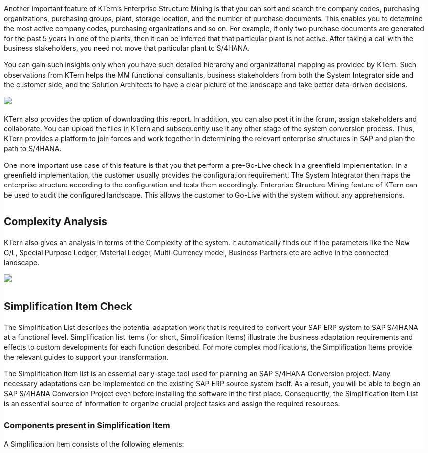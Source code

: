 Another important feature of KTern’s Enterprise Structure Mining is that you can sort and search the company codes, purchasing organizations, purchasing groups, plant, storage location, and the number of purchase documents. This enables you to determine the most active company codes, purchasing organizations and so on. For example, if only two purchase documents are generated for the past 5 years in one of the plants, then it can be inferred that that particular plant is not active. After taking a call with the business stakeholders, you need not move that particular plant to S/4HANA.

You can gain such insights only when you have such detailed hierarchy and organizational mapping as provided by KTern. Such observations from KTern helps the MM functional consultants, business stakeholders from both the System Integrator side and the customer side, and the Solution Architects to have a clear picture of the landscape and take better data-driven decisions.

![](https://storage.googleapis.com/ktern-docs-files/bpa-8.jpg)

KTern also provides the option of downloading this report. In addition, you can also post it in the forum, assign stakeholders and collaborate. You can upload the files in KTern and subsequently use it any other stage of the system conversion process. Thus, KTern provides a platform to join forces and work together in determining the relevant enterprise structures in SAP and plan the path to S/4HANA.

One more important use case of this feature is that you that perform a pre-Go-Live check in a greenfield implementation. In a greenfield implementation, the customer usually provides the configuration requirement. The System Integrator then maps the enterprise structure according to the configuration and tests them accordingly. Enterprise Structure Mining feature of KTern can be used to audit the configured landscape. This allows the customer to Go-Live with the system without any apprehensions.

## Complexity Analysis

KTern also gives an analysis in terms of the Complexity of the system. It automatically finds out if the parameters like the New G/L, Special Purpose Ledger, Material Ledger, Multi-Currency model, Business Partners etc are active in the connected landscape.

![](https://storage.googleapis.com/ktern-docs-files/bpa-10.png)

## Simplification Item Check

The Simplification List describes the potential adaptation work that is required to convert your SAP ERP system to SAP S/4HANA at a functional level. Simplification list items (for short, Simplification Items) illustrate the business adaptation requirements and effects to custom developments for each function described. For more complex modifications, the Simplification Items provide the relevant guides to support your transformation.

The Simplification Item list is an essential early-stage tool used for planning an SAP S/4HANA Conversion project. Many necessary adaptations can be implemented on the existing SAP ERP source system itself. As a result, you will be able to begin an SAP S/4HANA Conversion Project even before installing the software in the first place. Consequently, the Simplification Item List is an essential source of information to organize crucial project tasks and assign the required resources.

### Components present in Simplification Item

A Simplification Item consists of the following elements:
